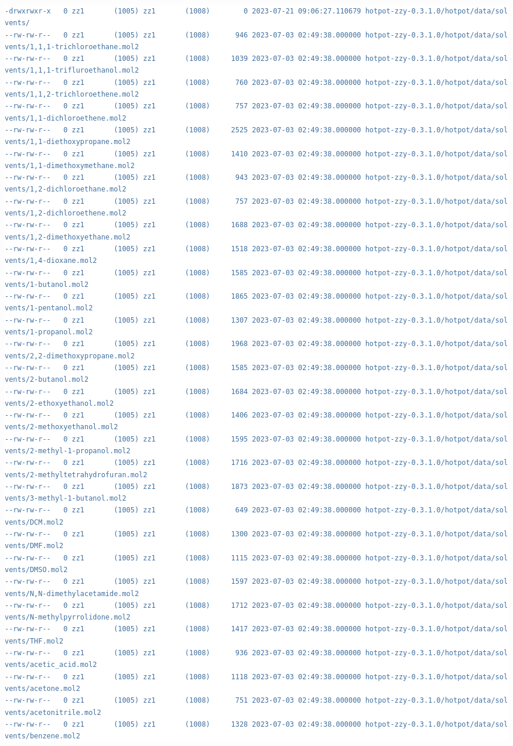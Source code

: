 ```diff
-drwxrwxr-x   0 zz1       (1005) zz1       (1008)        0 2023-07-21 09:06:27.110679 hotpot-zzy-0.3.1.0/hotpot/data/solvents/
--rw-rw-r--   0 zz1       (1005) zz1       (1008)      946 2023-07-03 02:49:38.000000 hotpot-zzy-0.3.1.0/hotpot/data/solvents/1,1,1-trichloroethane.mol2
--rw-rw-r--   0 zz1       (1005) zz1       (1008)     1039 2023-07-03 02:49:38.000000 hotpot-zzy-0.3.1.0/hotpot/data/solvents/1,1,1-trifluroethanol.mol2
--rw-rw-r--   0 zz1       (1005) zz1       (1008)      760 2023-07-03 02:49:38.000000 hotpot-zzy-0.3.1.0/hotpot/data/solvents/1,1,2-trichloroethene.mol2
--rw-rw-r--   0 zz1       (1005) zz1       (1008)      757 2023-07-03 02:49:38.000000 hotpot-zzy-0.3.1.0/hotpot/data/solvents/1,1-dichloroethene.mol2
--rw-rw-r--   0 zz1       (1005) zz1       (1008)     2525 2023-07-03 02:49:38.000000 hotpot-zzy-0.3.1.0/hotpot/data/solvents/1,1-diethoxypropane.mol2
--rw-rw-r--   0 zz1       (1005) zz1       (1008)     1410 2023-07-03 02:49:38.000000 hotpot-zzy-0.3.1.0/hotpot/data/solvents/1,1-dimethoxymethane.mol2
--rw-rw-r--   0 zz1       (1005) zz1       (1008)      943 2023-07-03 02:49:38.000000 hotpot-zzy-0.3.1.0/hotpot/data/solvents/1,2-dichloroethane.mol2
--rw-rw-r--   0 zz1       (1005) zz1       (1008)      757 2023-07-03 02:49:38.000000 hotpot-zzy-0.3.1.0/hotpot/data/solvents/1,2-dichloroethene.mol2
--rw-rw-r--   0 zz1       (1005) zz1       (1008)     1688 2023-07-03 02:49:38.000000 hotpot-zzy-0.3.1.0/hotpot/data/solvents/1,2-dimethoxyethane.mol2
--rw-rw-r--   0 zz1       (1005) zz1       (1008)     1518 2023-07-03 02:49:38.000000 hotpot-zzy-0.3.1.0/hotpot/data/solvents/1,4-dioxane.mol2
--rw-rw-r--   0 zz1       (1005) zz1       (1008)     1585 2023-07-03 02:49:38.000000 hotpot-zzy-0.3.1.0/hotpot/data/solvents/1-butanol.mol2
--rw-rw-r--   0 zz1       (1005) zz1       (1008)     1865 2023-07-03 02:49:38.000000 hotpot-zzy-0.3.1.0/hotpot/data/solvents/1-pentanol.mol2
--rw-rw-r--   0 zz1       (1005) zz1       (1008)     1307 2023-07-03 02:49:38.000000 hotpot-zzy-0.3.1.0/hotpot/data/solvents/1-propanol.mol2
--rw-rw-r--   0 zz1       (1005) zz1       (1008)     1968 2023-07-03 02:49:38.000000 hotpot-zzy-0.3.1.0/hotpot/data/solvents/2,2-dimethoxypropane.mol2
--rw-rw-r--   0 zz1       (1005) zz1       (1008)     1585 2023-07-03 02:49:38.000000 hotpot-zzy-0.3.1.0/hotpot/data/solvents/2-butanol.mol2
--rw-rw-r--   0 zz1       (1005) zz1       (1008)     1684 2023-07-03 02:49:38.000000 hotpot-zzy-0.3.1.0/hotpot/data/solvents/2-ethoxyethanol.mol2
--rw-rw-r--   0 zz1       (1005) zz1       (1008)     1406 2023-07-03 02:49:38.000000 hotpot-zzy-0.3.1.0/hotpot/data/solvents/2-methoxyethanol.mol2
--rw-rw-r--   0 zz1       (1005) zz1       (1008)     1595 2023-07-03 02:49:38.000000 hotpot-zzy-0.3.1.0/hotpot/data/solvents/2-methyl-1-propanol.mol2
--rw-rw-r--   0 zz1       (1005) zz1       (1008)     1716 2023-07-03 02:49:38.000000 hotpot-zzy-0.3.1.0/hotpot/data/solvents/2-methyltetrahydrofuran.mol2
--rw-rw-r--   0 zz1       (1005) zz1       (1008)     1873 2023-07-03 02:49:38.000000 hotpot-zzy-0.3.1.0/hotpot/data/solvents/3-methyl-1-butanol.mol2
--rw-rw-r--   0 zz1       (1005) zz1       (1008)      649 2023-07-03 02:49:38.000000 hotpot-zzy-0.3.1.0/hotpot/data/solvents/DCM.mol2
--rw-rw-r--   0 zz1       (1005) zz1       (1008)     1300 2023-07-03 02:49:38.000000 hotpot-zzy-0.3.1.0/hotpot/data/solvents/DMF.mol2
--rw-rw-r--   0 zz1       (1005) zz1       (1008)     1115 2023-07-03 02:49:38.000000 hotpot-zzy-0.3.1.0/hotpot/data/solvents/DMSO.mol2
--rw-rw-r--   0 zz1       (1005) zz1       (1008)     1597 2023-07-03 02:49:38.000000 hotpot-zzy-0.3.1.0/hotpot/data/solvents/N,N-dimethylacetamide.mol2
--rw-rw-r--   0 zz1       (1005) zz1       (1008)     1712 2023-07-03 02:49:38.000000 hotpot-zzy-0.3.1.0/hotpot/data/solvents/N-methylpyrrolidone.mol2
--rw-rw-r--   0 zz1       (1005) zz1       (1008)     1417 2023-07-03 02:49:38.000000 hotpot-zzy-0.3.1.0/hotpot/data/solvents/THF.mol2
--rw-rw-r--   0 zz1       (1005) zz1       (1008)      936 2023-07-03 02:49:38.000000 hotpot-zzy-0.3.1.0/hotpot/data/solvents/acetic_acid.mol2
--rw-rw-r--   0 zz1       (1005) zz1       (1008)     1118 2023-07-03 02:49:38.000000 hotpot-zzy-0.3.1.0/hotpot/data/solvents/acetone.mol2
--rw-rw-r--   0 zz1       (1005) zz1       (1008)      751 2023-07-03 02:49:38.000000 hotpot-zzy-0.3.1.0/hotpot/data/solvents/acetonitrile.mol2
--rw-rw-r--   0 zz1       (1005) zz1       (1008)     1328 2023-07-03 02:49:38.000000 hotpot-zzy-0.3.1.0/hotpot/data/solvents/benzene.mol2
```